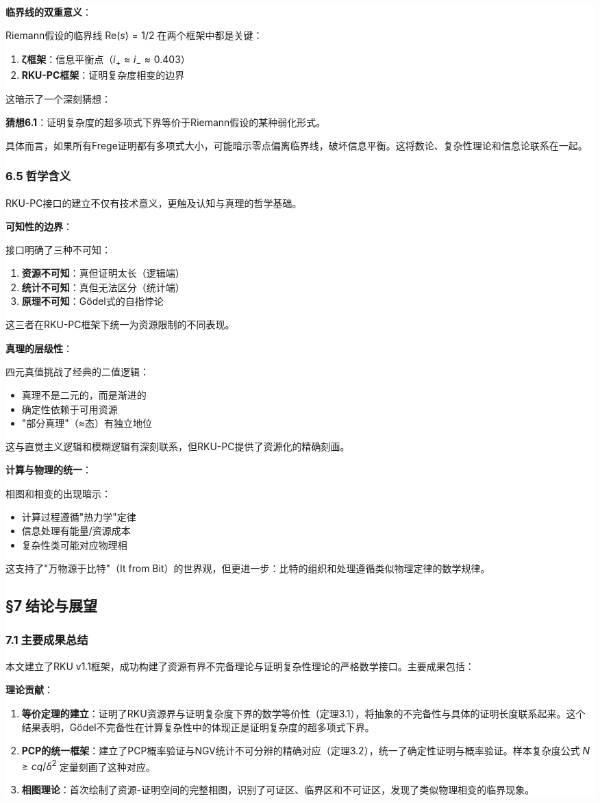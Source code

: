 **临界线的双重意义**：

Riemann假设的临界线 $\text{Re}(s) = 1/2$ 在两个框架中都是关键：

1. **ζ框架**：信息平衡点（$i_+ \approx i_- \approx 0.403$）
2. **RKU-PC框架**：证明复杂度相变的边界

这暗示了一个深刻猜想：

**猜想6.1**：证明复杂度的超多项式下界等价于Riemann假设的某种弱化形式。

具体而言，如果所有Frege证明都有多项式大小，可能暗示零点偏离临界线，破坏信息平衡。这将数论、复杂性理论和信息论联系在一起。

### 6.5 哲学含义

RKU-PC接口的建立不仅有技术意义，更触及认知与真理的哲学基础。

**可知性的边界**：

接口明确了三种不可知：
1. **资源不可知**：真但证明太长（逻辑端）
2. **统计不可知**：真但无法区分（统计端）
3. **原理不可知**：Gödel式的自指悖论

这三者在RKU-PC框架下统一为资源限制的不同表现。

**真理的层级性**：

四元真值挑战了经典的二值逻辑：
- 真理不是二元的，而是渐进的
- 确定性依赖于可用资源
- "部分真理"（$\approx$态）有独立地位

这与直觉主义逻辑和模糊逻辑有深刻联系，但RKU-PC提供了资源化的精确刻画。

**计算与物理的统一**：

相图和相变的出现暗示：
- 计算过程遵循"热力学"定律
- 信息处理有能量/资源成本
- 复杂性类可能对应物理相

这支持了"万物源于比特"（It from Bit）的世界观，但更进一步：比特的组织和处理遵循类似物理定律的数学规律。

## §7 结论与展望

### 7.1 主要成果总结

本文建立了RKU v1.1框架，成功构建了资源有界不完备理论与证明复杂性理论的严格数学接口。主要成果包括：

**理论贡献**：

1. **等价定理的建立**：证明了RKU资源界与证明复杂度下界的数学等价性（定理3.1），将抽象的不完备性与具体的证明长度联系起来。这个结果表明，Gödel不完备性在计算复杂性中的体现正是证明复杂度的超多项式下界。

2. **PCP的统一框架**：建立了PCP概率验证与NGV统计不可分辨的精确对应（定理3.2），统一了确定性证明与概率验证。样本复杂度公式 $N \geq cq/\delta^2$ 定量刻画了这种对应。

3. **相图理论**：首次绘制了资源-证明空间的完整相图，识别了可证区、临界区和不可证区，发现了类似物理相变的临界现象。
